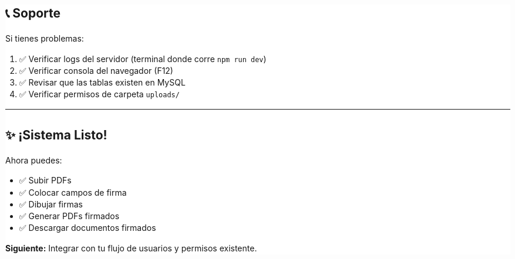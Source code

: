 
## 📞 Soporte

Si tienes problemas:

1. ✅ Verificar logs del servidor (terminal donde corre `npm run dev`)
2. ✅ Verificar consola del navegador (F12)
3. ✅ Revisar que las tablas existen en MySQL
4. ✅ Verificar permisos de carpeta `uploads/`

---

## ✨ ¡Sistema Listo!

Ahora puedes:
- ✅ Subir PDFs
- ✅ Colocar campos de firma
- ✅ Dibujar firmas
- ✅ Generar PDFs firmados
- ✅ Descargar documentos firmados

**Siguiente:** Integrar con tu flujo de usuarios y permisos existente.
